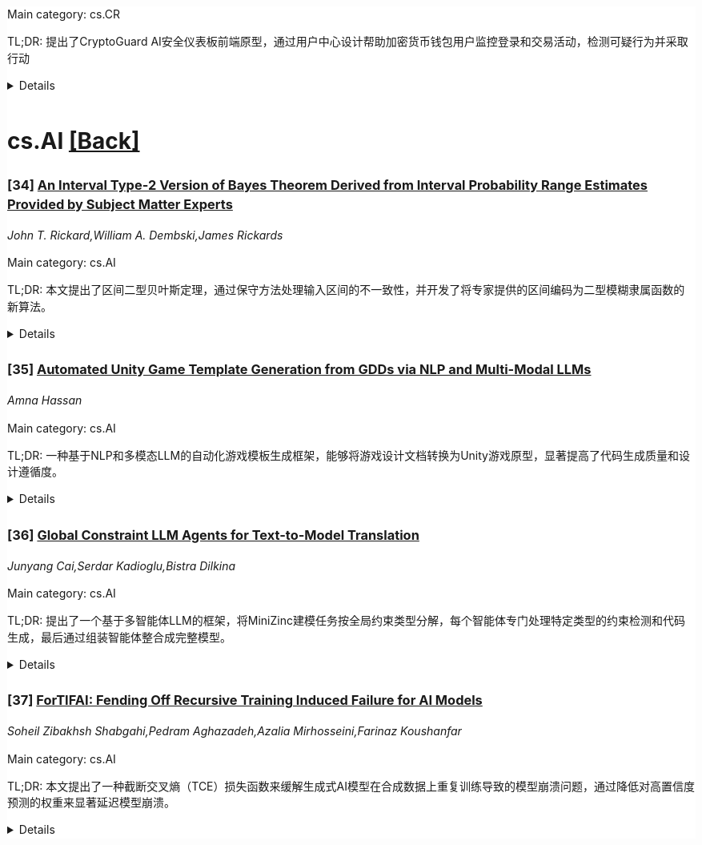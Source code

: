 Main category: cs.CR

TL;DR: 提出了CryptoGuard AI安全仪表板前端原型，通过用户中心设计帮助加密货币钱包用户监控登录和交易活动，检测可疑行为并采取行动


<details><summary>Details</summary></details>


<div id='cs.AI'></div>

# cs.AI [[Back]](#toc)

### [34] [An Interval Type-2 Version of Bayes Theorem Derived from Interval Probability Range Estimates Provided by Subject Matter Experts](https://arxiv.org/abs/2509.08834)
*John T. Rickard,William A. Dembski,James Rickards*

Main category: cs.AI

TL;DR: 本文提出了区间二型贝叶斯定理，通过保守方法处理输入区间的不一致性，并开发了将专家提供的区间编码为二型模糊隶属函数的新算法。


<details><summary>Details</summary></details>


### [35] [Automated Unity Game Template Generation from GDDs via NLP and Multi-Modal LLMs](https://arxiv.org/abs/2509.08847)
*Amna Hassan*

Main category: cs.AI

TL;DR: 一种基于NLP和多模态LLM的自动化游戏模板生成框架，能够将游戏设计文档转换为Unity游戏原型，显著提高了代码生成质量和设计遵循度。


<details><summary>Details</summary></details>


### [36] [Global Constraint LLM Agents for Text-to-Model Translation](https://arxiv.org/abs/2509.08970)
*Junyang Cai,Serdar Kadioglu,Bistra Dilkina*

Main category: cs.AI

TL;DR: 提出了一个基于多智能体LLM的框架，将MiniZinc建模任务按全局约束类型分解，每个智能体专门处理特定类型的约束检测和代码生成，最后通过组装智能体整合成完整模型。


<details><summary>Details</summary></details>


### [37] [ForTIFAI: Fending Off Recursive Training Induced Failure for AI Models](https://arxiv.org/abs/2509.08972)
*Soheil Zibakhsh Shabgahi,Pedram Aghazadeh,Azalia Mirhosseini,Farinaz Koushanfar*

Main category: cs.AI

TL;DR: 本文提出了一种截断交叉熵（TCE）损失函数来缓解生成式AI模型在合成数据上重复训练导致的模型崩溃问题，通过降低对高置信度预测的权重来显著延迟模型崩溃。


<details><summary>Details</summary></details>
